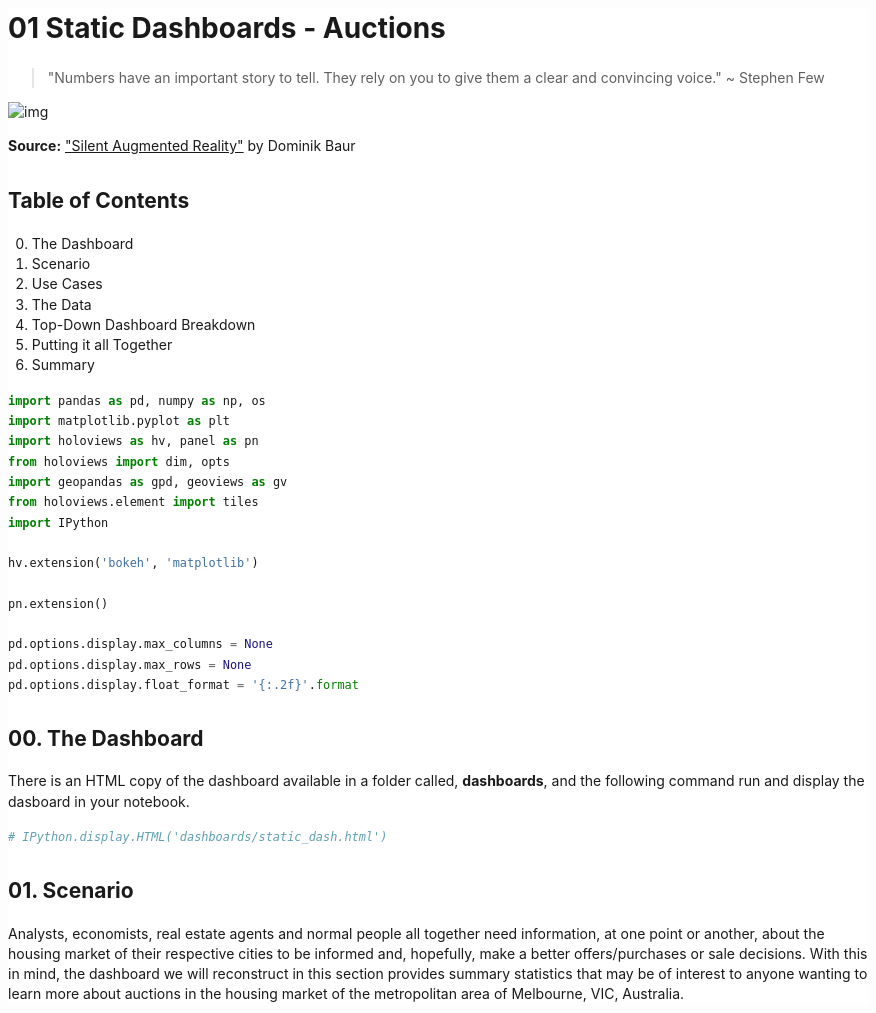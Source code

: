 # 01 Static Dashboards - Auctions

> "Numbers have an important story to tell. They rely on you to give them a clear and convincing voice." ~ Stephen Few

![img](https://do.minik.us/content/01-blog/30-silent-augmented-reality/header.jpg)

**Source:** ["Silent Augmented Reality"](https://do.minik.us/blog/silent-augmented-reality) by Dominik Baur

## Table of Contents

0. The Dashboard
1. Scenario
2. Use Cases
3. The Data
4. Top-Down Dashboard Breakdown
5. Putting it all Together
6. Summary


```python
import pandas as pd, numpy as np, os
import matplotlib.pyplot as plt
import holoviews as hv, panel as pn
from holoviews import dim, opts
import geopandas as gpd, geoviews as gv
from holoviews.element import tiles
import IPython

hv.extension('bokeh', 'matplotlib')

pn.extension()

pd.options.display.max_columns = None
pd.options.display.max_rows = None
pd.options.display.float_format = '{:.2f}'.format
```

## 00. The Dashboard

There is an HTML copy of the dashboard available in a folder called, **dashboards**, and the following command run and display the dasboard in your notebook.


```python
# IPython.display.HTML('dashboards/static_dash.html')
```

## 01. Scenario

Analysts, economists, real estate agents and normal people all together need information, at one point or another, about the housing market of their respective cities to be informed and, hopefully, make a better offers/purchases or sale decisions. With this in mind, the dashboard we will reconstruct in this section provides summary statistics that may be of interest to anyone wanting to learn more about auctions in the housing market of the metropolitan area of Melbourne, VIC, Australia.

